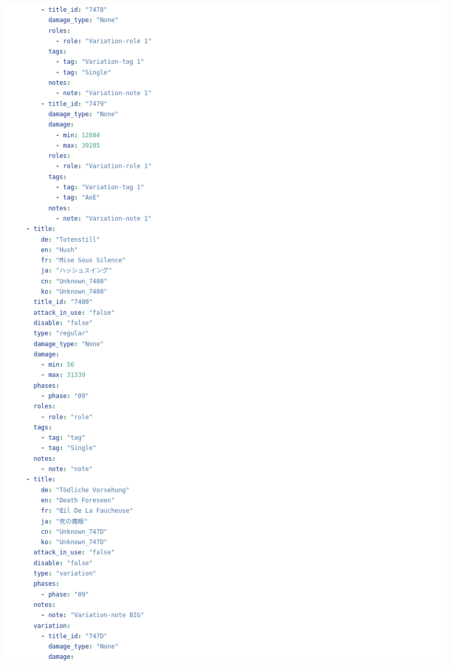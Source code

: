 ```yaml
          - title_id: "7478"
            damage_type: "None"
            roles:
              - role: "Variation-role 1"
            tags:
              - tag: "Variation-tag 1"
              - tag: "Single"
            notes:
              - note: "Variation-note 1"
          - title_id: "7479"
            damage_type: "None"
            damage:
              - min: 12884
              - max: 39285
            roles:
              - role: "Variation-role 1"
            tags:
              - tag: "Variation-tag 1"
              - tag: "AoE"
            notes:
              - note: "Variation-note 1"
      - title:
          de: "Totenstill"
          en: "Hush"
          fr: "Mise Sous Silence"
          ja: "ハッシュスイング"
          cn: "Unknown_7480"
          ko: "Unknown_7480"
        title_id: "7480"
        attack_in_use: "false"
        disable: "false"
        type: "regular"
        damage_type: "None"
        damage:
          - min: 56
          - max: 31339
        phases:
          - phase: "09"
        roles:
          - role: "role"
        tags:
          - tag: "tag"
          - tag: "Single"
        notes:
          - note: "note"
      - title:
          de: "Tödliche Vorsehung"
          en: "Death Foreseen"
          fr: "Œil De La Faucheuse"
          ja: "死の魔眼"
          cn: "Unknown_747D"
          ko: "Unknown_747D"
        attack_in_use: "false"
        disable: "false"
        type: "variation"
        phases:
          - phase: "09"
        notes:
          - note: "Variation-note BIG"
        variation:
          - title_id: "747D"
            damage_type: "None"
            damage:
```
